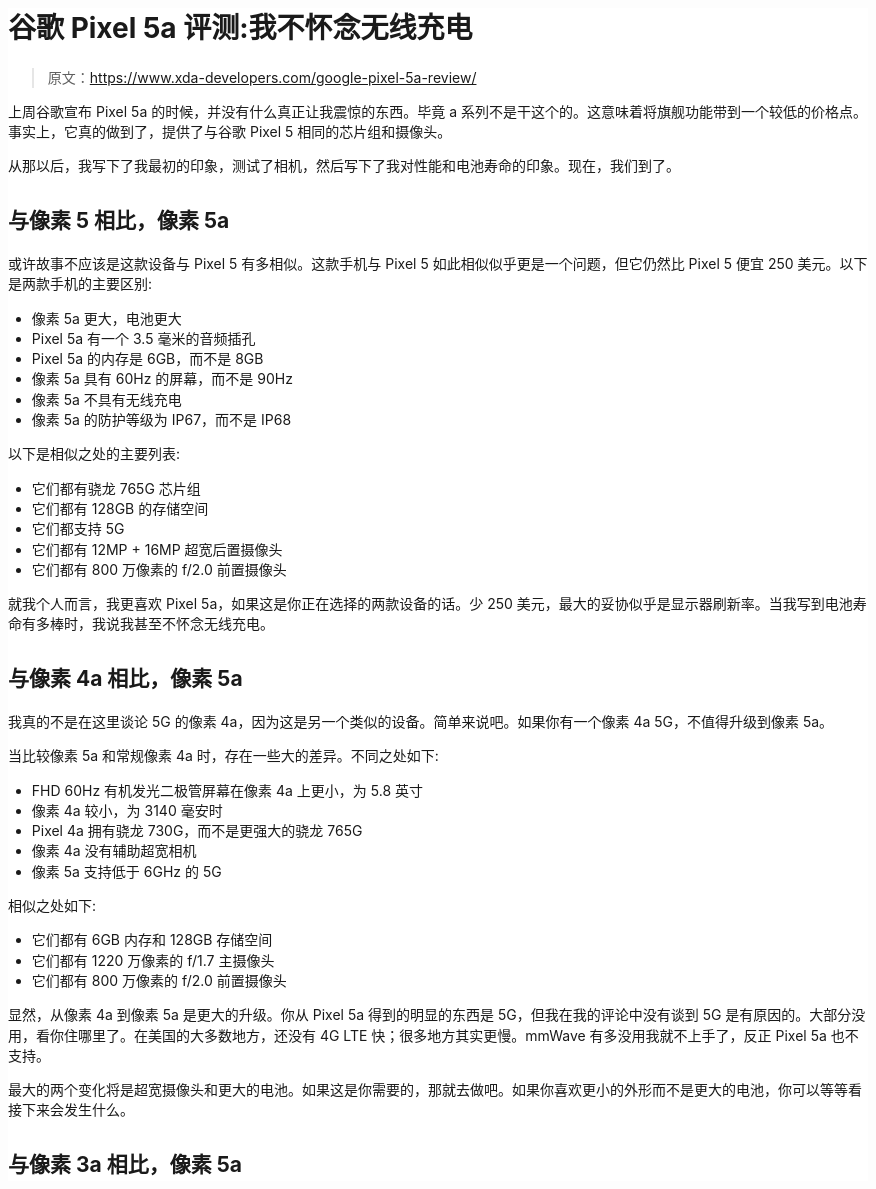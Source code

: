 # 谷歌 Pixel 5a 评测:我不怀念无线充电

> 原文：<https://www.xda-developers.com/google-pixel-5a-review/>

上周谷歌宣布 Pixel 5a 的时候，并没有什么真正让我震惊的东西。毕竟 a 系列不是干这个的。这意味着将旗舰功能带到一个较低的价格点。事实上，它真的做到了，提供了与谷歌 Pixel 5 相同的芯片组和摄像头。

从那以后，我写下了我最初的印象，测试了相机，然后写下了我对性能和电池寿命的印象。现在，我们到了。

## 与像素 5 相比，像素 5a

或许故事不应该是这款设备与 Pixel 5 有多相似。这款手机与 Pixel 5 如此相似似乎更是一个问题，但它仍然比 Pixel 5 便宜 250 美元。以下是两款手机的主要区别:

*   像素 5a 更大，电池更大
*   Pixel 5a 有一个 3.5 毫米的音频插孔
*   Pixel 5a 的内存是 6GB，而不是 8GB
*   像素 5a 具有 60Hz 的屏幕，而不是 90Hz
*   像素 5a 不具有无线充电
*   像素 5a 的防护等级为 IP67，而不是 IP68

以下是相似之处的主要列表:

*   它们都有骁龙 765G 芯片组
*   它们都有 128GB 的存储空间
*   它们都支持 5G
*   它们都有 12MP + 16MP 超宽后置摄像头
*   它们都有 800 万像素的 f/2.0 前置摄像头

就我个人而言，我更喜欢 Pixel 5a，如果这是你正在选择的两款设备的话。少 250 美元，最大的妥协似乎是显示器刷新率。当我写到电池寿命有多棒时，我说我甚至不怀念无线充电。

## 与像素 4a 相比，像素 5a

我真的不是在这里谈论 5G 的像素 4a，因为这是另一个类似的设备。简单来说吧。如果你有一个像素 4a 5G，不值得升级到像素 5a。

当比较像素 5a 和常规像素 4a 时，存在一些大的差异。不同之处如下:

*   FHD 60Hz 有机发光二极管屏幕在像素 4a 上更小，为 5.8 英寸
*   像素 4a 较小，为 3140 毫安时
*   Pixel 4a 拥有骁龙 730G，而不是更强大的骁龙 765G
*   像素 4a 没有辅助超宽相机
*   像素 5a 支持低于 6GHz 的 5G

相似之处如下:

*   它们都有 6GB 内存和 128GB 存储空间
*   它们都有 1220 万像素的 f/1.7 主摄像头
*   它们都有 800 万像素的 f/2.0 前置摄像头

显然，从像素 4a 到像素 5a 是更大的升级。你从 Pixel 5a 得到的明显的东西是 5G，但我在我的评论中没有谈到 5G 是有原因的。大部分没用，看你住哪里了。在美国的大多数地方，还没有 4G LTE 快；很多地方其实更慢。mmWave 有多没用我就不上手了，反正 Pixel 5a 也不支持。

最大的两个变化将是超宽摄像头和更大的电池。如果这是你需要的，那就去做吧。如果你喜欢更小的外形而不是更大的电池，你可以等等看接下来会发生什么。

## 与像素 3a 相比，像素 5a
